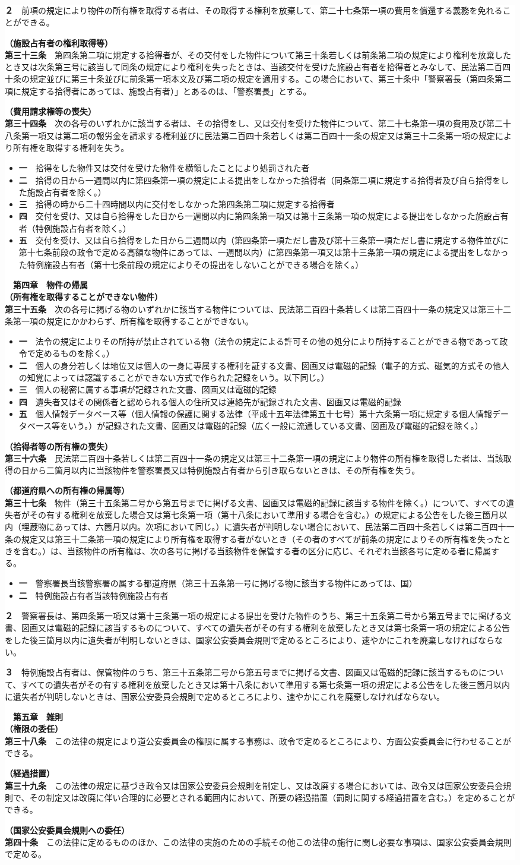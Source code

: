 **２**　前項の規定により物件の所有権を取得する者は、その取得する権利を放棄して、第二十七条第一項の費用を償還する義務を免れることができる。  
  
**（施設占有者の権利取得等）**  
**第三十三条**　第四条第二項に規定する拾得者が、その交付をした物件について第三十条若しくは前条第二項の規定により権利を放棄したとき又は次条第三号に該当して同条の規定により権利を失ったときは、当該交付を受けた施設占有者を拾得者とみなして、民法第二百四十条の規定並びに第三十条並びに前条第一項本文及び第二項の規定を適用する。この場合において、第三十条中「警察署長（第四条第二項に規定する拾得者にあっては、施設占有者）」とあるのは、「警察署長」とする。  
  
**（費用請求権等の喪失）**  
**第三十四条**　次の各号のいずれかに該当する者は、その拾得をし、又は交付を受けた物件について、第二十七条第一項の費用及び第二十八条第一項又は第二項の報労金を請求する権利並びに民法第二百四十条若しくは第二百四十一条の規定又は第三十二条第一項の規定により所有権を取得する権利を失う。  
* **一**　拾得をした物件又は交付を受けた物件を横領したことにより処罰された者  
* **二**　拾得の日から一週間以内に第四条第一項の規定による提出をしなかった拾得者（同条第二項に規定する拾得者及び自ら拾得をした施設占有者を除く。）  
* **三**　拾得の時から二十四時間以内に交付をしなかった第四条第二項に規定する拾得者  
* **四**　交付を受け、又は自ら拾得をした日から一週間以内に第四条第一項又は第十三条第一項の規定による提出をしなかった施設占有者（特例施設占有者を除く。）  
* **五**　交付を受け、又は自ら拾得をした日から二週間以内（第四条第一項ただし書及び第十三条第一項ただし書に規定する物件並びに第十七条前段の政令で定める高額な物件にあっては、一週間以内）に第四条第一項又は第十三条第一項の規定による提出をしなかった特例施設占有者（第十七条前段の規定によりその提出をしないことができる場合を除く。）  
  
&emsp;**第四章　物件の帰属**  
**（所有権を取得することができない物件）**  
**第三十五条**　次の各号に掲げる物のいずれかに該当する物件については、民法第二百四十条若しくは第二百四十一条の規定又は第三十二条第一項の規定にかかわらず、所有権を取得することができない。  
* **一**　法令の規定によりその所持が禁止されている物（法令の規定による許可その他の処分により所持することができる物であって政令で定めるものを除く。）  
* **二**　個人の身分若しくは地位又は個人の一身に専属する権利を証する文書、図画又は電磁的記録（電子的方式、磁気的方式その他人の知覚によっては認識することができない方式で作られた記録をいう。以下同じ。）  
* **三**　個人の秘密に属する事項が記録された文書、図画又は電磁的記録  
* **四**　遺失者又はその関係者と認められる個人の住所又は連絡先が記録された文書、図画又は電磁的記録  
* **五**　個人情報データベース等（個人情報の保護に関する法律（平成十五年法律第五十七号）第十六条第一項に規定する個人情報データベース等をいう。）が記録された文書、図画又は電磁的記録（広く一般に流通している文書、図画及び電磁的記録を除く。）  
  
**（拾得者等の所有権の喪失）**  
**第三十六条**　民法第二百四十条若しくは第二百四十一条の規定又は第三十二条第一項の規定により物件の所有権を取得した者は、当該取得の日から二箇月以内に当該物件を警察署長又は特例施設占有者から引き取らないときは、その所有権を失う。  
  
**（都道府県への所有権の帰属等）**  
**第三十七条**　物件（第三十五条第二号から第五号までに掲げる文書、図画又は電磁的記録に該当する物件を除く。）について、すべての遺失者がその有する権利を放棄した場合又は第七条第一項（第十八条において準用する場合を含む。）の規定による公告をした後三箇月以内（埋蔵物にあっては、六箇月以内。次項において同じ。）に遺失者が判明しない場合において、民法第二百四十条若しくは第二百四十一条の規定又は第三十二条第一項の規定により所有権を取得する者がないとき（その者のすべてが前条の規定によりその所有権を失ったときを含む。）は、当該物件の所有権は、次の各号に掲げる当該物件を保管する者の区分に応じ、それぞれ当該各号に定める者に帰属する。  
* **一**　警察署長当該警察署の属する都道府県（第三十五条第一号に掲げる物に該当する物件にあっては、国）  
* **二**　特例施設占有者当該特例施設占有者  
  
**２**　警察署長は、第四条第一項又は第十三条第一項の規定による提出を受けた物件のうち、第三十五条第二号から第五号までに掲げる文書、図画又は電磁的記録に該当するものについて、すべての遺失者がその有する権利を放棄したとき又は第七条第一項の規定による公告をした後三箇月以内に遺失者が判明しないときは、国家公安委員会規則で定めるところにより、速やかにこれを廃棄しなければならない。  
  
**３**　特例施設占有者は、保管物件のうち、第三十五条第二号から第五号までに掲げる文書、図画又は電磁的記録に該当するものについて、すべての遺失者がその有する権利を放棄したとき又は第十八条において準用する第七条第一項の規定による公告をした後三箇月以内に遺失者が判明しないときは、国家公安委員会規則で定めるところにより、速やかにこれを廃棄しなければならない。  
  
&emsp;**第五章　雑則**  
**（権限の委任）**  
**第三十八条**　この法律の規定により道公安委員会の権限に属する事務は、政令で定めるところにより、方面公安委員会に行わせることができる。  
  
**（経過措置）**  
**第三十九条**　この法律の規定に基づき政令又は国家公安委員会規則を制定し、又は改廃する場合においては、政令又は国家公安委員会規則で、その制定又は改廃に伴い合理的に必要とされる範囲内において、所要の経過措置（罰則に関する経過措置を含む。）を定めることができる。  
  
**（国家公安委員会規則への委任）**  
**第四十条**　この法律に定めるもののほか、この法律の実施のための手続その他この法律の施行に関し必要な事項は、国家公安委員会規則で定める。  
  